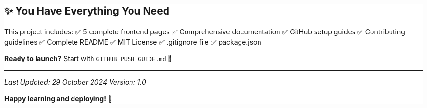 
## ✨ You Have Everything You Need

This project includes:
✅ 5 complete frontend pages
✅ Comprehensive documentation
✅ GitHub setup guides
✅ Contributing guidelines
✅ Complete README
✅ MIT License
✅ .gitignore file
✅ package.json

**Ready to launch?** Start with `GITHUB_PUSH_GUIDE.md` 🚀

---

*Last Updated: 29 October 2024*
*Version: 1.0*

**Happy learning and deploying!** 🎉
